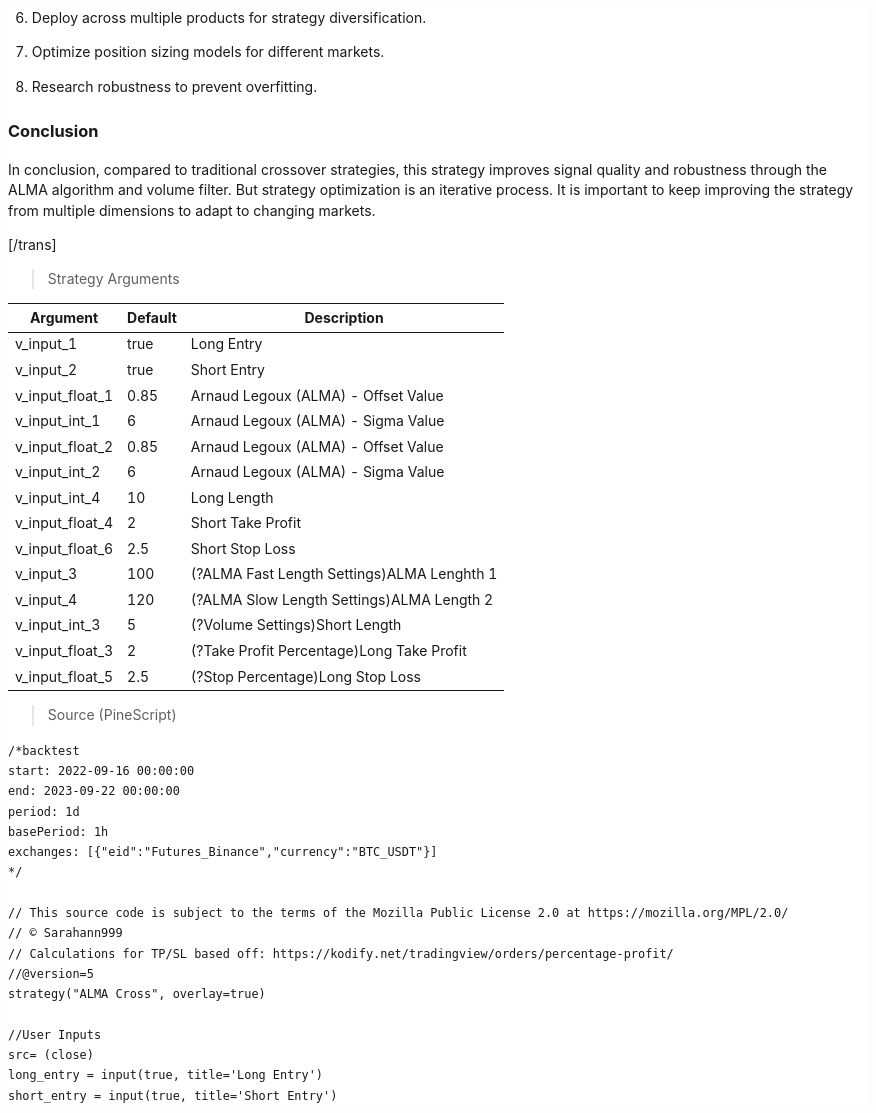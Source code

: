 6. Deploy across multiple products for strategy diversification. 

7. Optimize position sizing models for different markets.

8. Research robustness to prevent overfitting. 

### Conclusion

In conclusion, compared to traditional crossover strategies, this strategy improves signal quality and robustness through the ALMA algorithm and volume filter. But strategy optimization is an iterative process. It is important to keep improving the strategy from multiple dimensions to adapt to changing markets.

[/trans]

> Strategy Arguments



|Argument|Default|Description|
|----|----|----|
|v_input_1|true|Long Entry|
|v_input_2|true|Short Entry|
|v_input_float_1|0.85|Arnaud Legoux (ALMA) - Offset Value|
|v_input_int_1|6|Arnaud Legoux (ALMA) - Sigma Value|
|v_input_float_2|0.85|Arnaud Legoux (ALMA) - Offset Value|
|v_input_int_2|6|Arnaud Legoux (ALMA) - Sigma Value|
|v_input_int_4|10|Long Length|
|v_input_float_4|2|Short Take Profit|
|v_input_float_6|2.5|Short Stop Loss|
|v_input_3|100|(?ALMA Fast Length Settings)ALMA Lenghth 1|
|v_input_4|120|(?ALMA Slow Length Settings)ALMA Length 2|
|v_input_int_3|5|(?Volume Settings)Short Length|
|v_input_float_3|2|(?Take Profit Percentage)Long Take Profit|
|v_input_float_5|2.5|(?Stop Percentage)Long Stop Loss|


> Source (PineScript)

``` pinescript
/*backtest
start: 2022-09-16 00:00:00
end: 2023-09-22 00:00:00
period: 1d
basePeriod: 1h
exchanges: [{"eid":"Futures_Binance","currency":"BTC_USDT"}]
*/

// This source code is subject to the terms of the Mozilla Public License 2.0 at https://mozilla.org/MPL/2.0/
// © Sarahann999
// Calculations for TP/SL based off: https://kodify.net/tradingview/orders/percentage-profit/
//@version=5
strategy("ALMA Cross", overlay=true)

//User Inputs
src= (close)
long_entry = input(true, title='Long Entry')
short_entry = input(true, title='Short Entry')
```